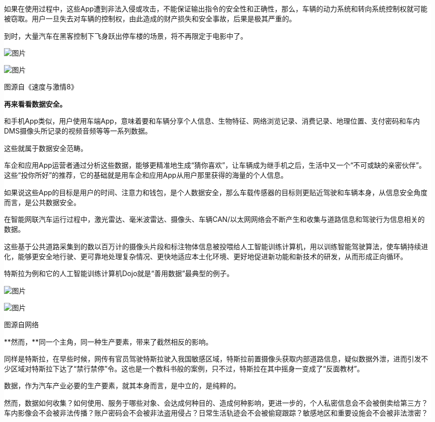 如果在使用过程中，这些App遭到非法入侵或攻击，不能保证输出指令的安全性和正确性，那么，车辆的动力系统和转向系统控制权就可能被窃取。用户一旦失去对车辆的控制权，由此造成的财产损失和安全事故，后果是极其严重的。



到时，大量汽车在黑客控制下飞身跃出停车楼的场景，将不再限定于电影中了。

![图片](https://mmbiz.qpic.cn/sz_mmbiz_png/Mw7QHzQec2j7GRB2Z2clorPdzC6R47mubBib9S6N0CqDgMwRsic4s2ItTLbKojPNxyjiaVBFkjt3t26hq3xmPyshw/640?wx_fmt=gif&wxfrom=5&wx_lazy=1&wx_co=1) 

![图片](https://mmbiz.qpic.cn/sz_mmbiz_gif/Mw7QHzQec2j7GRB2Z2clorPdzC6R47muARpGneuI90cJDgW0hdPyHhXkicCib7iaZGRTwMKdAMkcwoyuvATsUIDNQ/640?wx_fmt=gif&wxfrom=5&wx_lazy=1&wx_co=1)

图源自《速度与激情8》



**再来看看数据安全。**



和手机App类似，用户使用车端App，意味着要和车辆分享个人信息、生物特征、网络浏览记录、消费记录、地理位置、支付密码和车内DMS摄像头所记录的视频音频等等一系列数据。



这些就属于数据安全范畴。



车企和应用App运营者通过分析这些数据，能够更精准地生成“猜你喜欢”，让车辆成为继手机之后，生活中又一个“不可或缺的亲密伙伴”。这些“投你所好”的推荐，它的基础就是用车企和应用App从用户那里获得的海量的个人信息。



如果说这些App的目标是用户的时间、注意力和钱包，是个人数据安全，那么车载传感器的目标则更贴近驾驶和车辆本身，从信息安全角度而言，是公共数据安全。



在智能网联汽车运行过程中，激光雷达、毫米波雷达、摄像头、车辆CAN/以太网网络会不断产生和收集与道路信息和驾驶行为信息相关的数据。



这些基于公共道路采集到的数以百万计的摄像头片段和标注物体信息被投喂给人工智能训练计算机，用以训练智能驾驶算法，使车辆持续进化，能够更安全地行驶、更可靠地处理复杂情况、更快地适应本土化环境、更好地促进新功能和新技术的研发，从而形成正向循环。



特斯拉为例和它的人工智能训练计算机Dojo就是“善用数据”最典型的例子。

![图片](https://mmbiz.qpic.cn/sz_mmbiz_png/Mw7QHzQec2j7GRB2Z2clorPdzC6R47mubBib9S6N0CqDgMwRsic4s2ItTLbKojPNxyjiaVBFkjt3t26hq3xmPyshw/640?wx_fmt=gif&wxfrom=5&wx_lazy=1&wx_co=1) 

![图片](https://mmbiz.qpic.cn/sz_mmbiz_png/Mw7QHzQec2j7GRB2Z2clorPdzC6R47mubhLoIgbibVXGL96Y8aSaFEc3U3mt8RYpOicl8jicQKX3dZYBnxSDD56jw/640?wx_fmt=png&wxfrom=5&wx_lazy=1&wx_co=1)

图源自网络



**然而，**同一个主角，同一种生产要素，带来了截然相反的影响。



同样是特斯拉，在早些时候，网传有官员驾驶特斯拉驶入我国敏感区域，特斯拉前置摄像头获取内部道路信息，疑似数据外泄，进而引发不少区域对特斯拉下达了“禁行禁停”令。这也是一个教科书般的案例，只不过，特斯拉在其中摇身一变成了“反面教材”。



数据，作为汽车产业必要的生产要素，就其本身而言，是中立的，是纯粹的。



然而，数据如何收集？如何使用、服务于哪些对象、会达成何种目的、造成何种影响，更进一步的，个人私密信息会不会被倒卖给第三方？车内影像会不会被非法传播？账户密码会不会被非法盗用侵占？日常生活轨迹会不会被偷窥跟踪？敏感地区和重要设施会不会被非法泄密？
